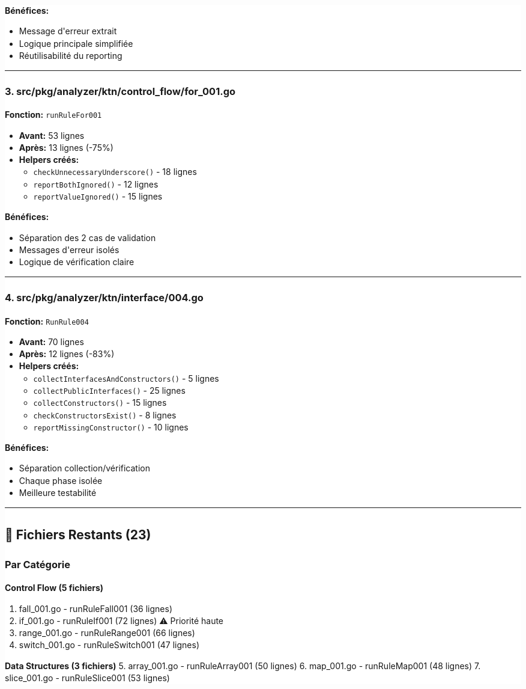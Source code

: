 **Bénéfices:**
- Message d'erreur extrait
- Logique principale simplifiée
- Réutilisabilité du reporting

---

### 3. src/pkg/analyzer/ktn/control_flow/for_001.go
**Fonction:** `runRuleFor001`
- **Avant:** 53 lignes
- **Après:** 13 lignes (-75%)
- **Helpers créés:**
  - `checkUnnecessaryUnderscore()` - 18 lignes
  - `reportBothIgnored()` - 12 lignes
  - `reportValueIgnored()` - 15 lignes

**Bénéfices:**
- Séparation des 2 cas de validation
- Messages d'erreur isolés
- Logique de vérification claire

---

### 4. src/pkg/analyzer/ktn/interface/004.go
**Fonction:** `RunRule004`
- **Avant:** 70 lignes
- **Après:** 12 lignes (-83%)
- **Helpers créés:**
  - `collectInterfacesAndConstructors()` - 5 lignes
  - `collectPublicInterfaces()` - 25 lignes
  - `collectConstructors()` - 15 lignes
  - `checkConstructorsExist()` - 8 lignes
  - `reportMissingConstructor()` - 10 lignes

**Bénéfices:**
- Séparation collection/vérification
- Chaque phase isolée
- Meilleure testabilité

---

## 🔄 Fichiers Restants (23)

### Par Catégorie

**Control Flow (5 fichiers)**
1. fall_001.go - runRuleFall001 (36 lignes)
2. if_001.go - runRuleIf001 (72 lignes) ⚠️ Priorité haute
3. range_001.go - runRuleRange001 (66 lignes)
4. switch_001.go - runRuleSwitch001 (47 lignes)

**Data Structures (3 fichiers)**
5. array_001.go - runRuleArray001 (50 lignes)
6. map_001.go - runRuleMap001 (48 lignes)
7. slice_001.go - runRuleSlice001 (53 lignes)
